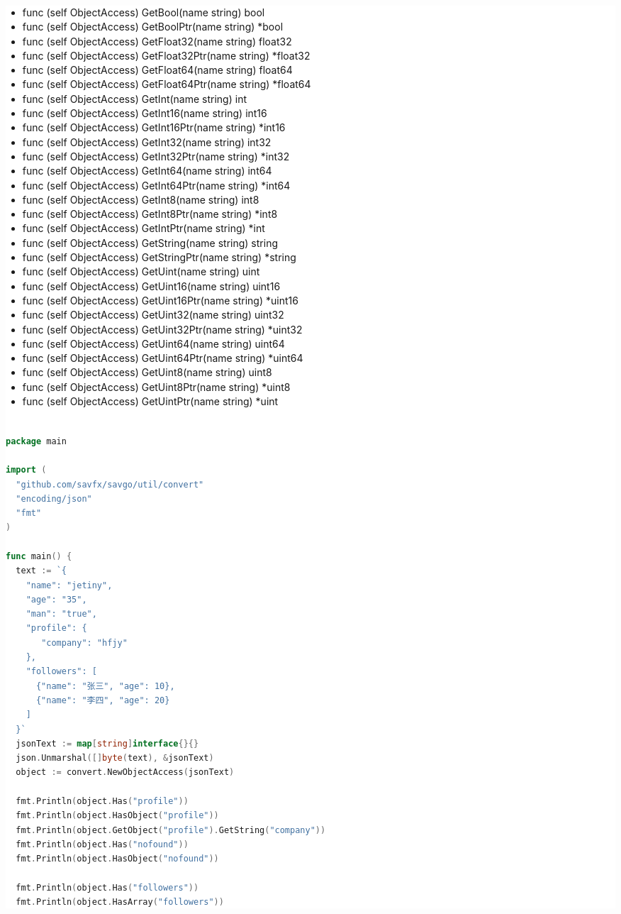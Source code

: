  - func (self ObjectAccess) GetBool(name string) bool
  - func (self ObjectAccess) GetBoolPtr(name string) *bool
  - func (self ObjectAccess) GetFloat32(name string) float32
  - func (self ObjectAccess) GetFloat32Ptr(name string) *float32
  - func (self ObjectAccess) GetFloat64(name string) float64
  - func (self ObjectAccess) GetFloat64Ptr(name string) *float64
  - func (self ObjectAccess) GetInt(name string) int
  - func (self ObjectAccess) GetInt16(name string) int16
  - func (self ObjectAccess) GetInt16Ptr(name string) *int16
  - func (self ObjectAccess) GetInt32(name string) int32
  - func (self ObjectAccess) GetInt32Ptr(name string) *int32
  - func (self ObjectAccess) GetInt64(name string) int64
  - func (self ObjectAccess) GetInt64Ptr(name string) *int64
  - func (self ObjectAccess) GetInt8(name string) int8
  - func (self ObjectAccess) GetInt8Ptr(name string) *int8
  - func (self ObjectAccess) GetIntPtr(name string) *int
  - func (self ObjectAccess) GetString(name string) string
  - func (self ObjectAccess) GetStringPtr(name string) *string
  - func (self ObjectAccess) GetUint(name string) uint
  - func (self ObjectAccess) GetUint16(name string) uint16
  - func (self ObjectAccess) GetUint16Ptr(name string) *uint16
  - func (self ObjectAccess) GetUint32(name string) uint32
  - func (self ObjectAccess) GetUint32Ptr(name string) *uint32
  - func (self ObjectAccess) GetUint64(name string) uint64
  - func (self ObjectAccess) GetUint64Ptr(name string) *uint64
  - func (self ObjectAccess) GetUint8(name string) uint8
  - func (self ObjectAccess) GetUint8Ptr(name string) *uint8
  - func (self ObjectAccess) GetUintPtr(name string) *uint

```go

package main

import (
  "github.com/savfx/savgo/util/convert"
  "encoding/json"
  "fmt"
)

func main() {
  text := `{
    "name": "jetiny",
    "age": "35",
    "man": "true",
    "profile": {
       "company": "hfjy"
    },
    "followers": [
      {"name": "张三", "age": 10},
      {"name": "李四", "age": 20}
    ]
  }`
  jsonText := map[string]interface{}{}
  json.Unmarshal([]byte(text), &jsonText)
  object := convert.NewObjectAccess(jsonText)

  fmt.Println(object.Has("profile"))
  fmt.Println(object.HasObject("profile"))
  fmt.Println(object.GetObject("profile").GetString("company"))
  fmt.Println(object.Has("nofound"))
  fmt.Println(object.HasObject("nofound"))

  fmt.Println(object.Has("followers"))
  fmt.Println(object.HasArray("followers"))
```